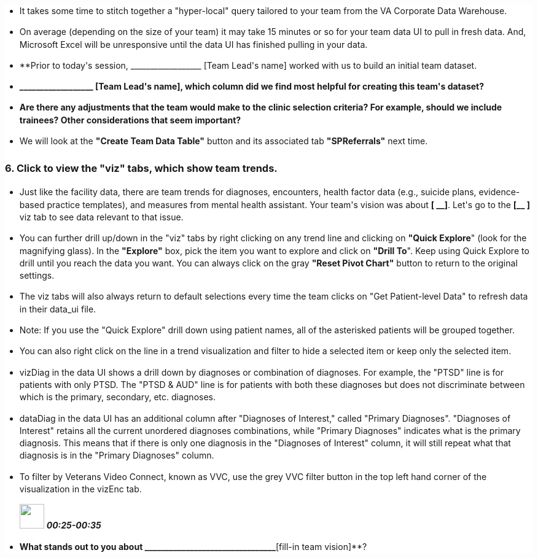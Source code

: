 - It takes some time to stitch together a "hyper-local" query tailored to your team from the VA Corporate Data Warehouse.
- On average (depending on the size of your team) it may take 15 minutes or so for your team data UI to pull in fresh data. And, Microsoft Excel will be unresponsive until the data UI has finished pulling in your data.

- **Prior to today's session, __________________ \[Team Lead's name\] worked with us to build an initial team dataset.  
- **__________________ [Team Lead's name], which column did we find most helpful for creating this team's dataset?**  
- **Are there any adjustments that the team would make to the clinic selection criteria? For example, should we include trainees? Other considerations that seem important?**  

- We will look at the **"Create Team Data Table"** button and its associated tab **"SPReferrals"** next time.  

### 6. Click to view the "viz" tabs, which show team trends.

- Just like the facility data, there are team trends for diagnoses, encounters, health factor data (e.g., suicide plans, evidence-based practice templates), and measures from mental health assistant.  Your team's vision was about **[ __]**.  Let's go to the **[__ ]** viz tab to see data relevant to that issue.  

- You can further drill up/down in the "viz" tabs by right clicking on any trend line and clicking on **"Quick Explore**" (look for the magnifying glass). In the **"Explore"** box, pick the item you want to explore and click on **"Drill To**". Keep using Quick Explore to drill until you reach the data you want. You can always click on the gray **"Reset Pivot Chart"** button to return to the original settings.  

- The viz tabs will also always return to default selections every time the team clicks on "Get Patient-level Data" to refresh data in their data\_ui file.  

- Note: If you use the "Quick Explore" drill down using patient names, all of the asterisked patients will be grouped together.  

- You can also right click on the line in a trend visualization and filter to hide a selected item or keep only the selected item.  

- vizDiag in the data UI shows a drill down by diagnoses or combination of diagnoses. For example, the "PTSD" line is for patients with only PTSD. The "PTSD & AUD" line is for patients with both these diagnoses but does not discriminate between which is the primary, secondary, etc. diagnoses.  

- dataDiag in the data UI has an additional column after "Diagnoses of Interest," called "Primary Diagnoses". "Diagnoses of Interest" retains all the current unordered diagnoses combinations, while "Primary Diagnoses" indicates what is the primary diagnosis. This means that if there is only one diagnosis in the "Diagnoses of Interest" column, it will still repeat what that diagnosis is in the "Primary Diagnoses" column.  

- To filter by Veterans Video Connect, known as VVC, use the grey VVC filter button in the top left hand corner of the visualization in the vizEnc tab.

    [<img src = "https://github.com/lzim/teampsd/blob/master/resources/icons/timestamp.png" height = "40" width = "40" style ="display: inline-block"/>](#DontLink) ***00:25-00:35***  

- **What stands out to you about ________________________________**[fill-in team vision]**?  
